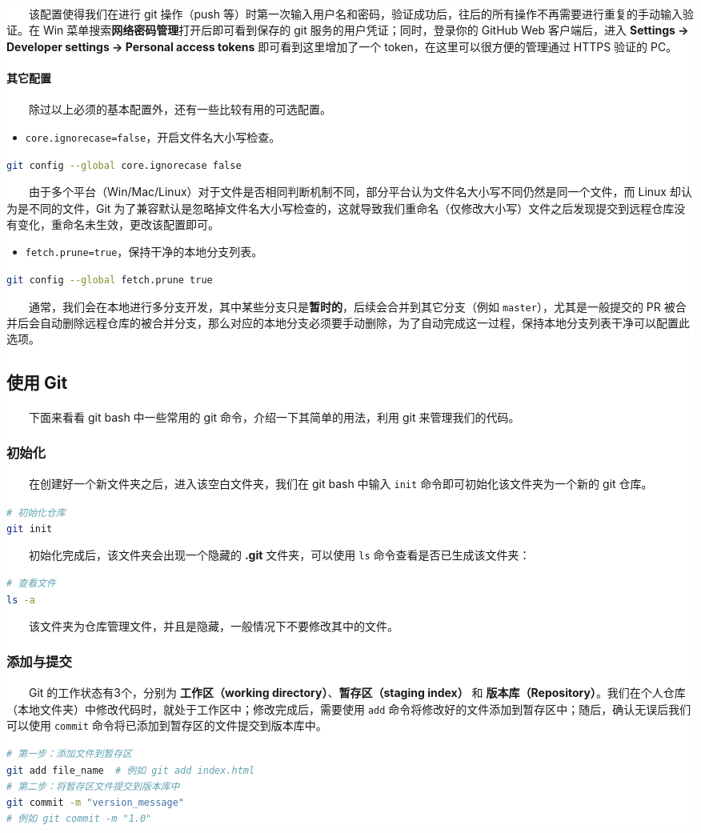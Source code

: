　　该配置使得我们在进行 git 操作（push 等）时第一次输入用户名和密码，验证成功后，往后的所有操作不再需要进行重复的手动输入验证。在 Win 菜单搜索**网络密码管理**打开后即可看到保存的 git 服务的用户凭证；同时，登录你的 GitHub Web 客户端后，进入 **Settings -> Developer settings -> Personal access tokens** 即可看到这里增加了一个 token，在这里可以很方便的管理通过 HTTPS 验证的 PC。

####  其它配置

　　除过以上必须的基本配置外，还有一些比较有用的可选配置。

- `core.ignorecase=false`，开启文件名大小写检查。

```bash
git config --global core.ignorecase false
```

　　由于多个平台（Win/Mac/Linux）对于文件是否相同判断机制不同，部分平台认为文件名大小写不同仍然是同一个文件，而 Linux 却认为是不同的文件，Git 为了兼容默认是忽略掉文件名大小写检查的，这就导致我们重命名（仅修改大小写）文件之后发现提交到远程仓库没有变化，重命名未生效，更改该配置即可。

- `fetch.prune=true`，保持干净的本地分支列表。
  
```bash
git config --global fetch.prune true
```

　　通常，我们会在本地进行多分支开发，其中某些分支只是**暂时的**，后续会合并到其它分支（例如 `master`），尤其是一般提交的 PR 被合并后会自动删除远程仓库的被合并分支，那么对应的本地分支必须要手动删除，为了自动完成这一过程，保持本地分支列表干净可以配置此选项。

## 使用 Git

　　下面来看看 git bash 中一些常用的 git 命令，介绍一下其简单的用法，利用 git 来管理我们的代码。

### 初始化

　　在创建好一个新文件夹之后，进入该空白文件夹，我们在 git bash 中输入 `init` 命令即可初始化该文件夹为一个新的 git 仓库。

```bash
# 初始化仓库
git init
```

　　初始化完成后，该文件夹会出现一个隐藏的 **.git** 文件夹，可以使用 `ls` 命令查看是否已生成该文件夹：

```bash
# 查看文件
ls -a
```

　　该文件夹为仓库管理文件，并且是隐藏，一般情况下不要修改其中的文件。

### 添加与提交

　　Git 的工作状态有3个，分别为 **工作区（working directory）**、**暂存区（staging index）** 和 **版本库（Repository）**。我们在个人仓库（本地文件夹）中修改代码时，就处于工作区中；修改完成后，需要使用 `add` 命令将修改好的文件添加到暂存区中；随后，确认无误后我们可以使用 `commit` 命令将已添加到暂存区的文件提交到版本库中。

```bash
# 第一步：添加文件到暂存区
git add file_name  # 例如 git add index.html
# 第二步：将暂存区文件提交到版本库中
git commit -m "version_message"  
# 例如 git commit -m "1.0"
```

